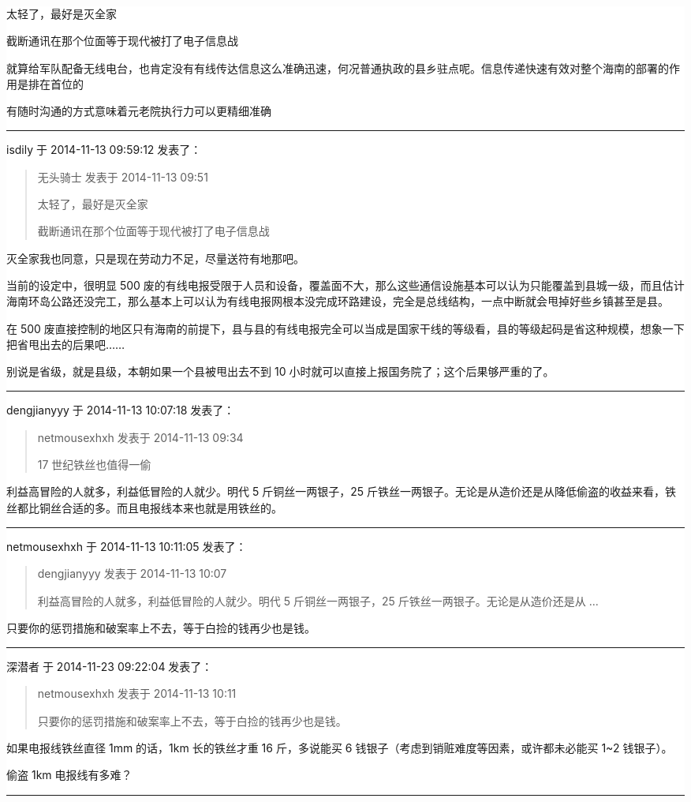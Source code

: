 太轻了，最好是灭全家

截断通讯在那个位面等于现代被打了电子信息战

就算给军队配备无线电台，也肯定没有有线传达信息这么准确迅速，何况普通执政的县乡驻点呢。信息传递快速有效对整个海南的部署的作用是排在首位的

有随时沟通的方式意味着元老院执行力可以更精细准确

---

isdily 于 2014-11-13 09:59:12 发表了：

> 无头骑士 发表于 2014-11-13 09:51
>
> 太轻了，最好是灭全家
>
> 截断通讯在那个位面等于现代被打了电子信息战

灭全家我也同意，只是现在劳动力不足，尽量送符有地那吧。

当前的设定中，很明显 500 废的有线电报受限于人员和设备，覆盖面不大，那么这些通信设施基本可以认为只能覆盖到县城一级，而且估计海南环岛公路还没完工，那么基本上可以认为有线电报网根本没完成环路建设，完全是总线结构，一点中断就会甩掉好些乡镇甚至是县。

在 500 废直接控制的地区只有海南的前提下，县与县的有线电报完全可以当成是国家干线的等级看，县的等级起码是省这种规模，想象一下把省甩出去的后果吧……

别说是省级，就是县级，本朝如果一个县被甩出去不到 10 小时就可以直接上报国务院了；这个后果够严重的了。

---

dengjianyyy 于 2014-11-13 10:07:18 发表了：

> netmousexhxh 发表于 2014-11-13 09:34
>
> 17 世纪铁丝也值得一偷

利益高冒险的人就多，利益低冒险的人就少。明代 5 斤铜丝一两银子，25 斤铁丝一两银子。无论是从造价还是从降低偷盗的收益来看，铁丝都比铜丝合适的多。而且电报线本来也就是用铁丝的。

---

netmousexhxh 于 2014-11-13 10:11:05 发表了：

> dengjianyyy 发表于 2014-11-13 10:07
>
> 利益高冒险的人就多，利益低冒险的人就少。明代 5 斤铜丝一两银子，25 斤铁丝一两银子。无论是从造价还是从 ...

只要你的惩罚措施和破案率上不去，等于白捡的钱再少也是钱。

---

深潜者 于 2014-11-23 09:22:04 发表了：

> netmousexhxh 发表于 2014-11-13 10:11
>
> 只要你的惩罚措施和破案率上不去，等于白捡的钱再少也是钱。

如果电报线铁丝直径 1mm 的话，1km 长的铁丝才重 16 斤，多说能买 6 钱银子（考虑到销赃难度等因素，或许都未必能买 1~2 钱银子）。

偷盗 1km 电报线有多难？

---
